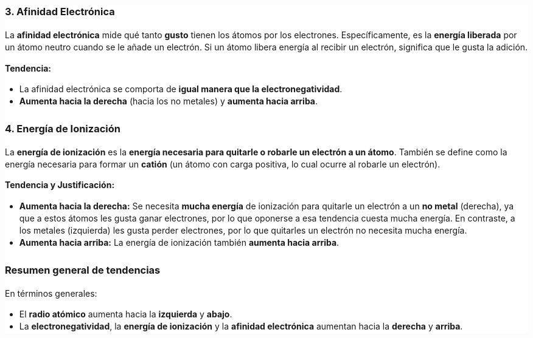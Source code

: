### 3. Afinidad Electrónica

La **afinidad electrónica** mide qué tanto **gusto** tienen los átomos por los electrones. Específicamente, es la **energía liberada** por un átomo neutro cuando se le añade un electrón. Si un átomo libera energía al recibir un electrón, significa que le gusta la adición.

**Tendencia:**

- La afinidad electrónica se comporta de **igual manera que la electronegatividad**.
- **Aumenta hacia la derecha** (hacia los no metales) y **aumenta hacia arriba**.

### 4. Energía de Ionización

La **energía de ionización** es la **energía necesaria para quitarle o robarle un electrón a un átomo**. También se define como la energía necesaria para formar un **catión** (un átomo con carga positiva, lo cual ocurre al robarle un electrón).

**Tendencia y Justificación:**

- **Aumenta hacia la derecha:** Se necesita **mucha energía** de ionización para quitarle un electrón a un **no metal** (derecha), ya que a estos átomos les gusta ganar electrones, por lo que oponerse a esa tendencia cuesta mucha energía. En contraste, a los metales (izquierda) les gusta perder electrones, por lo que quitarles un electrón no necesita mucha energía.
- **Aumenta hacia arriba:** La energía de ionización también **aumenta hacia arriba**.

### Resumen general de tendencias

En términos generales:

- El **radio atómico** aumenta hacia la **izquierda** y **abajo**.
- La **electronegatividad**, la **energía de ionización** y la **afinidad electrónica** aumentan hacia la **derecha** y **arriba**.